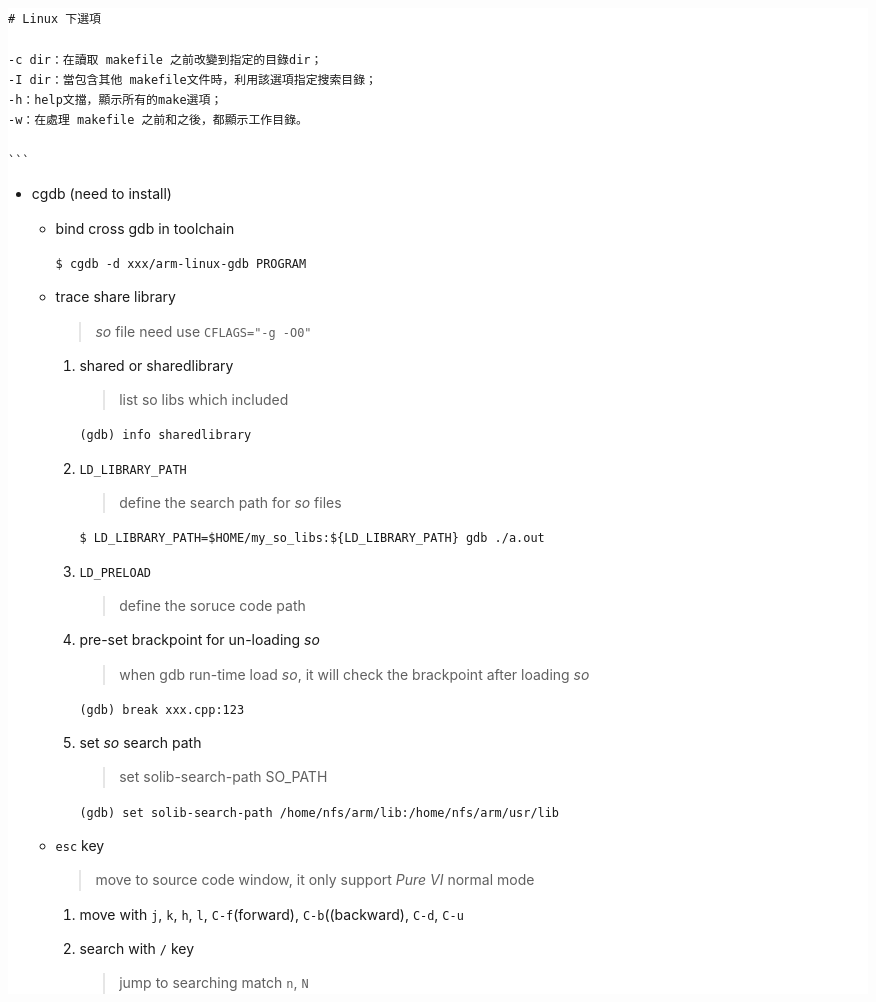 
    # Linux 下選項

    -c dir：在讀取 makefile 之前改變到指定的目錄dir；
    -I dir：當包含其他 makefile文件時，利用該選項指定搜索目錄；
    -h：help文擋，顯示所有的make選項；
    -w：在處理 makefile 之前和之後，都顯示工作目錄。

    ```

+ cgdb (need to install)
    - bind cross gdb in toolchain
        ```
        $ cgdb -d xxx/arm-linux-gdb PROGRAM
        ```

    - trace share library
        > *so* file need use `CFLAGS="-g -O0"`

        1. shared or sharedlibrary
            > list so libs which included

            ```
            (gdb) info sharedlibrary
            ```

        1. `LD_LIBRARY_PATH`
            > define the search path for *so* files

            ```shell
            $ LD_LIBRARY_PATH=$HOME/my_so_libs:${LD_LIBRARY_PATH} gdb ./a.out
            ```

        1. `LD_PRELOAD`
            > define the soruce code path

        1. pre-set brackpoint for un-loading *so*
            > when gdb run-time load *so*, it will check the brackpoint after loading *so*

            ```
            (gdb) break xxx.cpp:123
            ```

        1. set *so* search path
            > set solib-search-path SO_PATH

            ```
            (gdb) set solib-search-path /home/nfs/arm/lib:/home/nfs/arm/usr/lib
            ```

    - `esc` key
        > move to source code window, it only support *Pure VI* normal mode
        1. move with `j`, `k`, `h`, `l`, `C-f`(forward), `C-b`((backward), `C-d`, `C-u`

        1. search with `/` key
            > jump to searching match `n`, `N`
